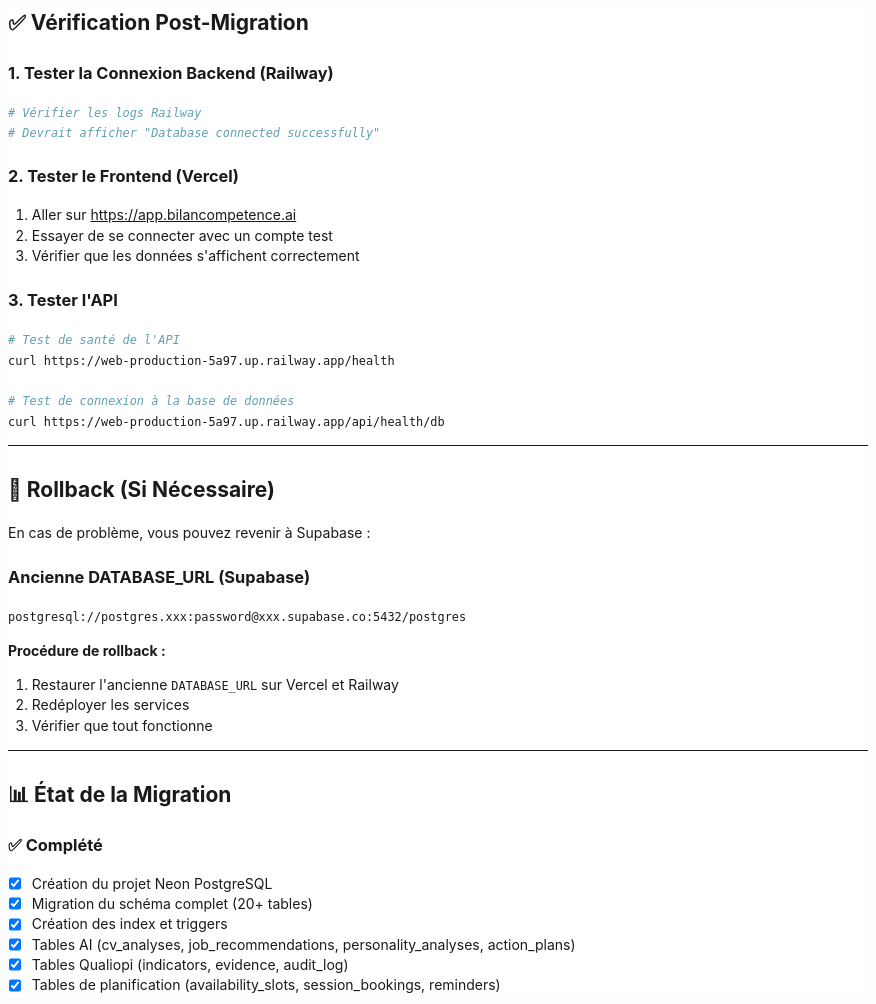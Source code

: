 
## ✅ Vérification Post-Migration

### 1. Tester la Connexion Backend (Railway)

```bash
# Vérifier les logs Railway
# Devrait afficher "Database connected successfully"
```

### 2. Tester le Frontend (Vercel)

1. Aller sur https://app.bilancompetence.ai
2. Essayer de se connecter avec un compte test
3. Vérifier que les données s'affichent correctement

### 3. Tester l'API

```bash
# Test de santé de l'API
curl https://web-production-5a97.up.railway.app/health

# Test de connexion à la base de données
curl https://web-production-5a97.up.railway.app/api/health/db
```

---

## 🔄 Rollback (Si Nécessaire)

En cas de problème, vous pouvez revenir à Supabase :

### Ancienne DATABASE_URL (Supabase)
```
postgresql://postgres.xxx:password@xxx.supabase.co:5432/postgres
```

**Procédure de rollback :**
1. Restaurer l'ancienne `DATABASE_URL` sur Vercel et Railway
2. Redéployer les services
3. Vérifier que tout fonctionne

---

## 📊 État de la Migration

### ✅ Complété
- [x] Création du projet Neon PostgreSQL
- [x] Migration du schéma complet (20+ tables)
- [x] Création des index et triggers
- [x] Tables AI (cv_analyses, job_recommendations, personality_analyses, action_plans)
- [x] Tables Qualiopi (indicators, evidence, audit_log)
- [x] Tables de planification (availability_slots, session_bookings, reminders)

